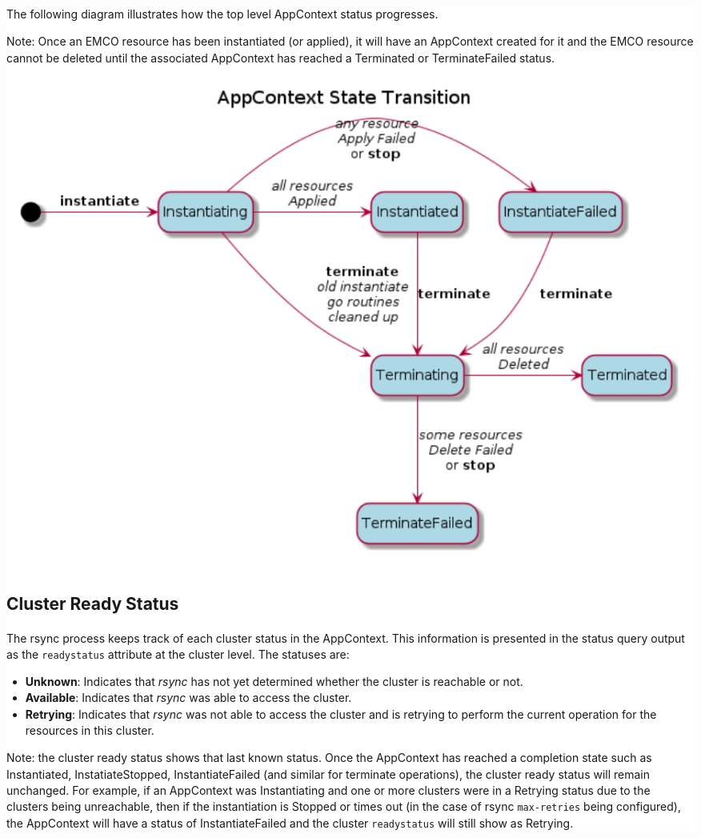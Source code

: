 The following diagram illustrates how the top level AppContext status progresses.

Note: Once an EMCO resource has been instantiated (or applied), it will have an AppContext created for it and the EMCO resource cannot be deleted until the associated AppContext has reached a Terminated or TerminateFailed status.
  
![EMCO](images/AppContextStateDiagram.png)

## Cluster Ready Status

The rsync process keeps track of each cluster status in the AppContext.  This information is presented in the status query output as the `readystatus` attribute at the cluster level.  The statuses are:

-   **Unknown**: Indicates that _rsync_ has not yet determined whether the cluster is reachable or not.
-   **Available**: Indicates that _rsync_ was able to access the cluster.
-   **Retrying**: Indicates that _rsync_ was not able to access the cluster and is retrying to perform the current operation for the resources in this cluster.

Note: the cluster ready status shows that last known status.  Once the AppContext has reached a completion state such as Instantiated, InstatiateStopped, InstantiateFailed (and similar for terminate operations), the cluster ready status will remain unchanged.
For example, if an AppContext was Instantiating and one or more clusters were in a Retrying status due to the clusters being unreachable, then if the instantiation is Stopped or times out (in the case of rsync `max-retries` being configured), the AppContext will have a status of InstantiateFailed and the cluster `readystatus` will still show as Retrying.
